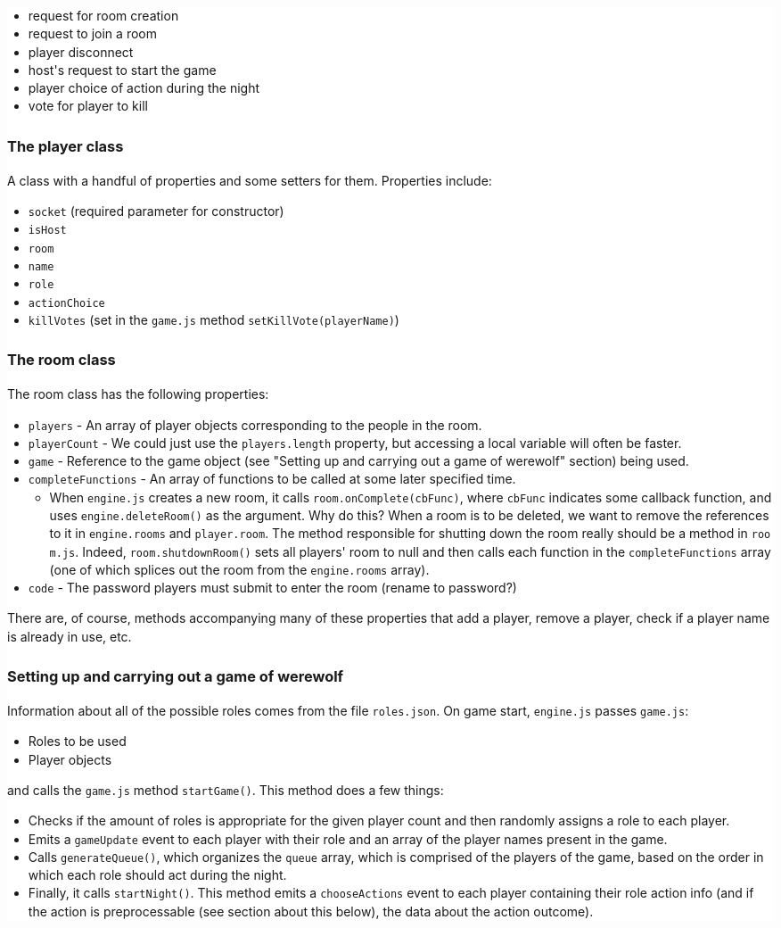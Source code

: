 - request for room creation
- request to join a room
- player disconnect
- host's request to start the game
- player choice of action during the night
- vote for player to kill

### The player class

A class with a handful of properties and some setters for them. Properties include:

- `socket` (required parameter for constructor)
- `isHost`
- `room`
- `name`
- `role`
- `actionChoice`
- `killVotes` (set in the `game.js` method `setKillVote(playerName)`)

### The room class

The room class has the following properties:

- `players` - An array of player objects corresponding to the people in the room.
- `playerCount` - We could just use the `players.length` property, but accessing a local variable will often be faster.
- `game` - Reference to the game object (see "Setting up and carrying out a game of werewolf" section) being used.
- `completeFunctions` - An array of functions to be called at some later specified time.
  - When `engine.js` creates a new room, it calls `room.onComplete(cbFunc)`, where `cbFunc` indicates some callback function, and uses `engine.deleteRoom()` as the argument. Why do this? When a room is to be deleted, we want to remove the references to it in `engine.rooms` and `player.room`. The method responsible for shutting down the room really should be a method in `room.js`. Indeed, `room.shutdownRoom()` sets all players' room to null and then calls each function in the `completeFunctions` array (one of which splices out the room from the `engine.rooms` array).
- `code` - The password players must submit to enter the room (rename to password?)

There are, of course, methods accompanying many of these properties that add a player, remove a player, check if a player name is already in use, etc.

### Setting up and carrying out a game of werewolf

Information about all of the possible roles comes from the file `roles.json`. On game start, `engine.js` passes `game.js`:

- Roles to be used
- Player objects

and calls the `game.js` method `startGame()`. This method does a few things:

- Checks if the amount of roles is appropriate for the given player count and then randomly assigns a role to each player.
- Emits a `gameUpdate` event to each player with their role and an array of the player names present in the game.
- Calls `generateQueue()`, which organizes the `queue` array, which is comprised of the players of the game, based on the order in which each role should act during the night.
- Finally, it calls `startNight()`. This method emits a `chooseActions` event to each player containing their role action info (and if the action is preprocessable (see section about this below), the data about the action outcome).
